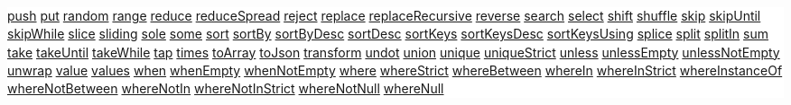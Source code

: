 [push](#method-push)
[put](#method-put)
[random](#method-random)
[range](#method-range)
[reduce](#method-reduce)
[reduceSpread](#method-reduce-spread)
[reject](#method-reject)
[replace](#method-replace)
[replaceRecursive](#method-replacerecursive)
[reverse](#method-reverse)
[search](#method-search)
[select](#method-select)
[shift](#method-shift)
[shuffle](#method-shuffle)
[skip](#method-skip)
[skipUntil](#method-skipuntil)
[skipWhile](#method-skipwhile)
[slice](#method-slice)
[sliding](#method-sliding)
[sole](#method-sole)
[some](#method-some)
[sort](#method-sort)
[sortBy](#method-sortby)
[sortByDesc](#method-sortbydesc)
[sortDesc](#method-sortdesc)
[sortKeys](#method-sortkeys)
[sortKeysDesc](#method-sortkeysdesc)
[sortKeysUsing](#method-sortkeysusing)
[splice](#method-splice)
[split](#method-split)
[splitIn](#method-splitin)
[sum](#method-sum)
[take](#method-take)
[takeUntil](#method-takeuntil)
[takeWhile](#method-takewhile)
[tap](#method-tap)
[times](#method-times)
[toArray](#method-toarray)
[toJson](#method-tojson)
[transform](#method-transform)
[undot](#method-undot)
[union](#method-union)
[unique](#method-unique)
[uniqueStrict](#method-uniquestrict)
[unless](#method-unless)
[unlessEmpty](#method-unlessempty)
[unlessNotEmpty](#method-unlessnotempty)
[unwrap](#method-unwrap)
[value](#method-value)
[values](#method-values)
[when](#method-when)
[whenEmpty](#method-whenempty)
[whenNotEmpty](#method-whennotempty)
[where](#method-where)
[whereStrict](#method-wherestrict)
[whereBetween](#method-wherebetween)
[whereIn](#method-wherein)
[whereInStrict](#method-whereinstrict)
[whereInstanceOf](#method-whereinstanceof)
[whereNotBetween](#method-wherenotbetween)
[whereNotIn](#method-wherenotin)
[whereNotInStrict](#method-wherenotinstrict)
[whereNotNull](#method-wherenotnull)
[whereNull](#method-wherenull)